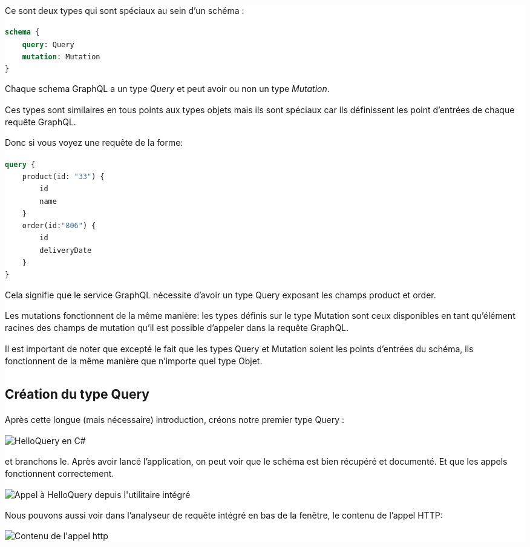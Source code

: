 Ce sont deux types qui sont spéciaux au sein d’un schéma :

```graphql
schema { 
    query: Query 
    mutation: Mutation 
}
```

Chaque schema GraphQL a un type *Query* et peut avoir ou non un type *Mutation*.

Ces types sont similaires en tous points aux types objets mais ils sont spéciaux car ils définissent les point d’entrées de chaque requête GraphQL.

Donc si vous voyez une requête de la forme:

```graphql
query { 
    product(id: "33") { 
        id 
        name 
    } 
    order(id:"806") { 
        id 
        deliveryDate 
    } 
}
```

Cela signifie que le service GraphQL nécessite d’avoir un type Query exposant les champs product et order.

Les mutations fonctionnent de la même manière: les types définis sur le type Mutation sont ceux disponibles en tant qu’élément racines des champs de mutation qu’il est possible d’appeler dans la requête GraphQL.

Il est important de noter que excepté le fait que les types Query et Mutation soient les points d’entrées du schéma, ils fonctionnent de la même manière que n’importe quel type Objet.

## Création du type Query

Après cette longue (mais nécessaire) introduction, créons notre premier type Query :

![HelloQuery en C#](decouverte-de-hotchocolate-partie-1/image-59.png)

et branchons le.
Après avoir lancé l’application, on peut voir que le schéma est bien récupéré et documenté.
Et que les appels fonctionnent correctement.

![Appel à HelloQuery depuis l'utilitaire intégré](decouverte-de-hotchocolate-partie-1/image-62.png)

Nous pouvons aussi voir dans l’analyseur de requête intégré en bas de la fenêtre, le contenu de l’appel HTTP:

![Contenu de l'appel http](decouverte-de-hotchocolate-partie-1/image-64.png)
